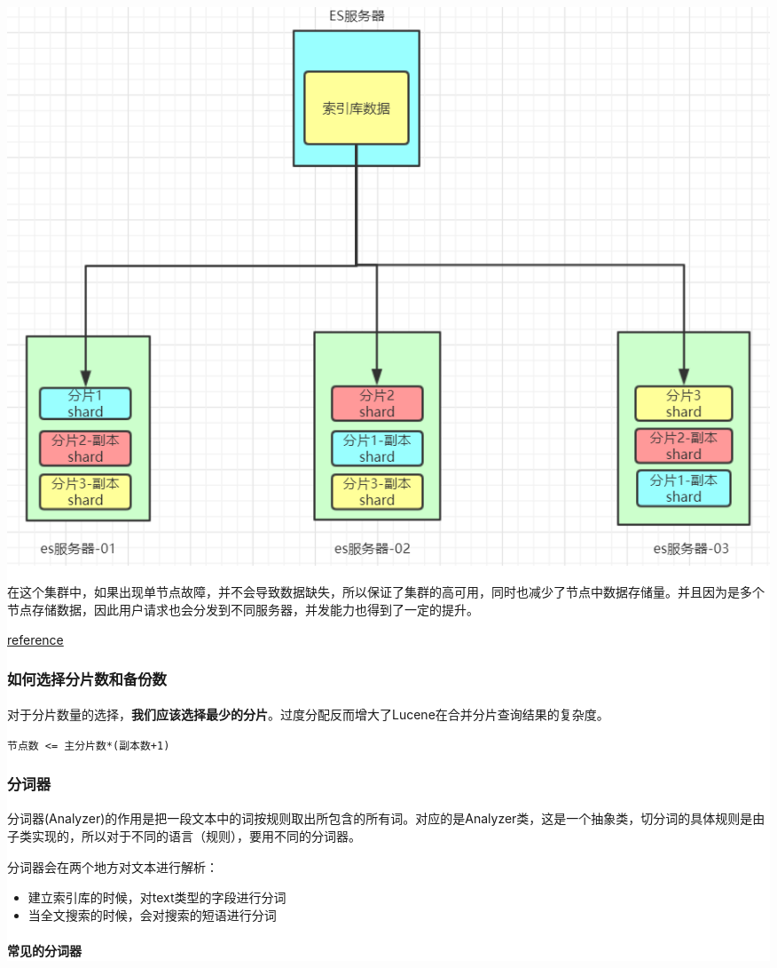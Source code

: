 ![1559298999584](Elasticsearchassets/1559298999584.png)

在这个集群中，如果出现单节点故障，并不会导致数据缺失，所以保证了集群的高可用，同时也减少了节点中数据存储量。并且因为是多个节点存储数据，因此用户请求也会分发到不同服务器，并发能力也得到了一定的提升。

[reference](https://www.zhihu.com/question/26446020)

### 如何选择分片数和备份数

对于分片数量的选择，**我们应该选择最少的分片**。过度分配反而增大了Lucene在合并分片查询结果的复杂度。

`节点数 <= 主分片数*(副本数+1)`

### 分词器

分词器(Analyzer)的作用是把一段文本中的词按规则取出所包含的所有词。对应的是Analyzer类，这是一个抽象类，切分词的具体规则是由子类实现的，所以对于不同的语言（规则），要用不同的分词器。

分词器会在两个地方对文本进行解析：

- 建立索引库的时候，对text类型的字段进行分词
- 当全文搜索的时候，会对搜索的短语进行分词

#### 常见的分词器
